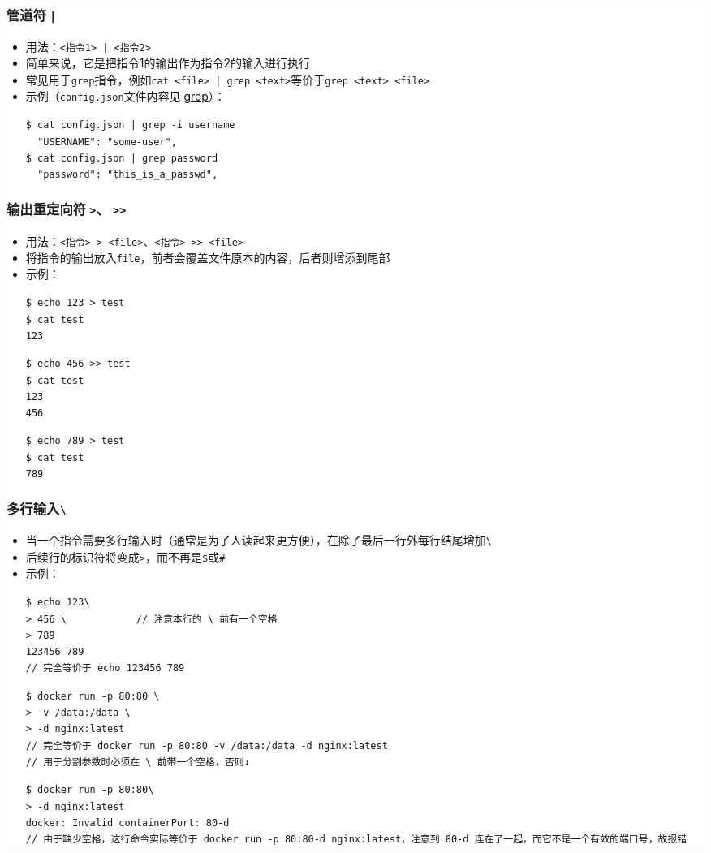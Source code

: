 ### 管道符 `|`
- 用法：`<指令1> | <指令2>`
- 简单来说，它是把指令1的输出作为指令2的输入进行执行
- 常见用于`grep`指令，例如`cat <file> | grep <text>`等价于`grep <text> <file>`
- 示例（`config.json`文件内容见 [grep](#文本匹配和筛选-grep)）：
  ```
  $ cat config.json | grep -i username
    "USERNAME": "some-user",
  $ cat config.json | grep password
    "password": "this_is_a_passwd",
  ```

### 输出重定向符 `>`、 `>>`
- 用法：`<指令> > <file>`、`<指令> >> <file>`
- 将指令的输出放入`file`，前者会覆盖文件原本的内容，后者则增添到尾部
- 示例：
  ```
  $ echo 123 > test
  $ cat test
  123
  ```
  ```
  $ echo 456 >> test
  $ cat test
  123
  456
  ```
  ```
  $ echo 789 > test
  $ cat test
  789
  ```

### 多行输入` \ `
- 当一个指令需要多行输入时（通常是为了人读起来更方便），在除了最后一行外每行结尾增加` \ `
- 后续行的标识符将变成`>`，而不再是`$`或`#`
- 示例：
  ```
  $ echo 123\
  > 456 \            // 注意本行的 \ 前有一个空格
  > 789
  123456 789
  // 完全等价于 echo 123456 789
  ```
  ```
  $ docker run -p 80:80 \
  > -v /data:/data \
  > -d nginx:latest
  // 完全等价于 docker run -p 80:80 -v /data:/data -d nginx:latest
  // 用于分割参数时必须在 \ 前带一个空格，否则↓
  ```
  ```
  $ docker run -p 80:80\
  > -d nginx:latest
  docker: Invalid containerPort: 80-d
  // 由于缺少空格，这行命令实际等价于 docker run -p 80:80-d nginx:latest，注意到 80-d 连在了一起，而它不是一个有效的端口号，故报错
  ```
